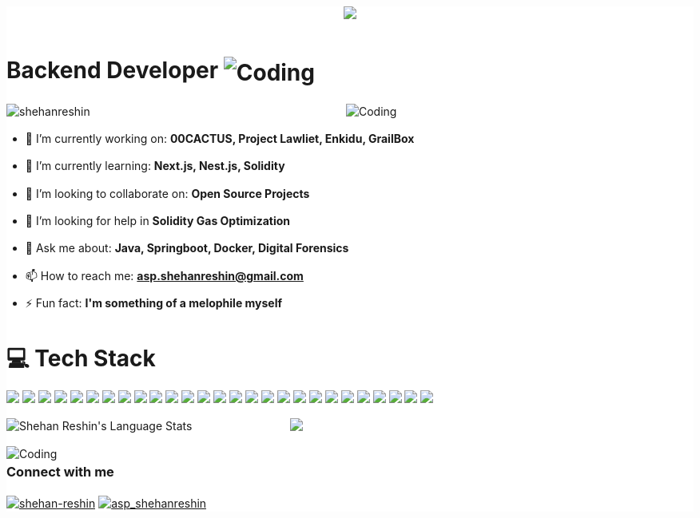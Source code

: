 <p align="Center" ><img src="https://github.com/shehanreshin/shehanreshin/assets/45056483/5d7c43a7-1914-48dd-a5f8-b24fd351c188"></p>

<h1 align="left">Backend Developer <img align="center" alt="Coding" width="35" src="https://user-images.githubusercontent.com/74038190/212284087-bbe7e430-757e-4901-90bf-4cd2ce3e1852.gif"></h1>
<img align="right" alt="Coding" width="435" src="https://user-images.githubusercontent.com/74038190/238353480-219bcc70-f5dc-466b-9a60-29653d8e8433.gif">

<p align="left"> <img src="https://komarev.com/ghpvc/?username=shehanreshin&label=Profile%20views&color=0e75b6&style=flat" alt="shehanreshin" /> </p>

- 🔭 I’m currently working on: **00CACTUS, Project Lawliet, Enkidu, GrailBox**

- 🌱 I’m currently learning: **Next.js, Nest.js, Solidity**

- 👯 I’m looking to collaborate on: **Open Source Projects**

- 🤝 I’m looking for help in **Solidity Gas Optimization**

- 💬 Ask me about: **Java, Springboot, Docker, Digital Forensics**

- 📫 How to reach me: **asp.shehanreshin@gmail.com**

- ⚡ Fun fact: **I'm something of a melophile myself**

# 💻 Tech Stack
<p align="left">
  <img src="https://img.shields.io/badge/java-%23ED8B00.svg?style=for-the-badge&logo=openjdk&logoColor=white" /> <img src="https://img.shields.io/badge/Spring_Boot-F2F4F9?style=for-the-badge&logo=spring-boot" /> <img src="https://img.shields.io/badge/Spring_Security-6DB33F?style=for-the-badge&logo=Spring-Security&logoColor=white" /> <img src="https://img.shields.io/badge/nestjs-E0234E?style=for-the-badge&logo=nestjs&logoColor=white" /> <img src="https://img.shields.io/badge/next%20js-000000?style=for-the-badge&logo=nextdotjs&logoColor=white" /> <img src="https://img.shields.io/badge/React-20232A?style=for-the-badge&logo=react&logoColor=61DAFB" /> <img src="https://img.shields.io/badge/Node%20js-339933?style=for-the-badge&logo=nodedotjs&logoColor=white" /> <img src="https://img.shields.io/badge/Express%20js-000000?style=for-the-badge&logo=express&logoColor=white" /> <img src="https://img.shields.io/badge/Prisma-3982CE?style=for-the-badge&logo=Prisma&logoColor=white" /> <img src="https://img.shields.io/badge/Hibernate-59666C?style=for-the-badge&logo=Hibernate&logoColor=white" /> <img src="https://img.shields.io/badge/Flask-000000?style=for-the-badge&logo=flask&logoColor=white" /> <img src="https://img.shields.io/badge/Docker-2CA5E0?style=for-the-badge&logo=docker&logoColor=white" /> <img src="https://img.shields.io/badge/TypeScript-007ACC?style=for-the-badge&logo=typescript&logoColor=white" /> <img src="https://img.shields.io/badge/JavaScript-323330?style=for-the-badge&logo=javascript&logoColor=F7DF1E" /> <img src="https://img.shields.io/badge/Python-FFD43B?style=for-the-badge&logo=python&logoColor=blue" /> <img src="https://img.shields.io/badge/GitHub-100000?style=for-the-badge&logo=github&logoColor=white" /> <img src="https://img.shields.io/badge/GIT-E44C30?style=for-the-badge&logo=git&logoColor=white" /> <img src="https://img.shields.io/badge/MySQL-005C84?style=for-the-badge&logo=mysql&logoColor=white" /> <img src="https://img.shields.io/badge/PostgreSQL-316192?style=for-the-badge&logo=postgresql&logoColor=white" /> <img src="https://img.shields.io/badge/MongoDB-4EA94B?style=for-the-badge&logo=mongodb&logoColor=white" /> <img src="https://img.shields.io/badge/Tailwind_CSS-38B2AC?style=for-the-badge&logo=tailwind-css&logoColor=white" /> <img src="https://img.shields.io/badge/Bootstrap-563D7C?style=for-the-badge&logo=bootstrap&logoColor=white" /> <img src="https://img.shields.io/badge/shadcn%2Fui-000000?style=for-the-badge&logo=shadcnui&logoColor=white" /> <img src="https://img.shields.io/badge/Linux-FCC624?style=for-the-badge&logo=linux&logoColor=black" /> <img src="https://img.shields.io/badge/Shell_Script-121011?style=for-the-badge&logo=gnu-bash&logoColor=white" /> <img src="https://img.shields.io/badge/html5-%23E34F26.svg?style=for-the-badge&logo=html5&logoColor=white" /> <img src="https://img.shields.io/badge/css3-%231572B6.svg?style=for-the-badge&logo=css3&logoColor=white" />
</p>

<p>
<img width="355" align="left" src="https://github-readme-stats.vercel.app/api/top-langs?username=shehanreshin&show_icons=true&locale=en&layout=compact" alt="Shehan Reshin's Language Stats" />
<picture>
  <source
    srcset="https://github-readme-stats.vercel.app/api?username=shehanreshin&show_icons=true&theme=dark"
    media="(prefers-color-scheme: dark)"
  />
  <source
    srcset="https://github-readme-stats.vercel.app/api?username=shehanreshin&show_icons=true"
    media="(prefers-color-scheme: light), (prefers-color-scheme: no-preference)"
  />
  <img src="https://github-readme-stats.vercel.app/api?username=shehanreshin&show_icons=true" />
</picture>
</p>
<img align="left" alt="Coding" width="100%" src="https://i.imgur.com/0yDjLPI.gif" />

<h3 align="left">Connect with me</h3>
<p align="left">
<a href="https://linkedin.com/in/shehan-reshin" target="blank"><img align="center" src="https://raw.githubusercontent.com/rahuldkjain/github-profile-readme-generator/master/src/images/icons/Social/linked-in-alt.svg" alt="shehan-reshin" height="30" width="40" /></a>
<a href="https://www.hackerrank.com/asp_shehanreshin" target="blank"><img align="center" src="https://raw.githubusercontent.com/rahuldkjain/github-profile-readme-generator/master/src/images/icons/Social/hackerrank.svg" alt="asp_shehanreshin" height="30" width="40" /></a>
</p>
